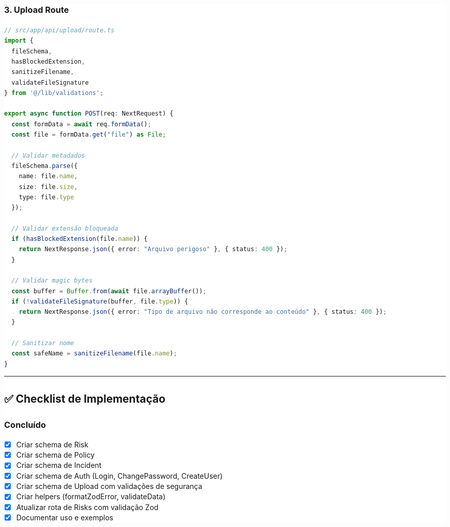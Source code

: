 ### **3. Upload Route**
```typescript
// src/app/api/upload/route.ts
import { 
  fileSchema, 
  hasBlockedExtension,
  sanitizeFilename,
  validateFileSignature 
} from '@/lib/validations';

export async function POST(req: NextRequest) {
  const formData = await req.formData();
  const file = formData.get("file") as File;
  
  // Validar metadados
  fileSchema.parse({
    name: file.name,
    size: file.size,
    type: file.type
  });
  
  // Validar extensão bloqueada
  if (hasBlockedExtension(file.name)) {
    return NextResponse.json({ error: "Arquivo perigoso" }, { status: 400 });
  }
  
  // Validar magic bytes
  const buffer = Buffer.from(await file.arrayBuffer());
  if (!validateFileSignature(buffer, file.type)) {
    return NextResponse.json({ error: "Tipo de arquivo não corresponde ao conteúdo" }, { status: 400 });
  }
  
  // Sanitizar nome
  const safeName = sanitizeFilename(file.name);
}
```

---

## ✅ Checklist de Implementação

### Concluído
- [x] Criar schema de Risk
- [x] Criar schema de Policy
- [x] Criar schema de Incident
- [x] Criar schema de Auth (Login, ChangePassword, CreateUser)
- [x] Criar schema de Upload com validações de segurança
- [x] Criar helpers (formatZodError, validateData)
- [x] Atualizar rota de Risks com validação Zod
- [x] Documentar uso e exemplos
